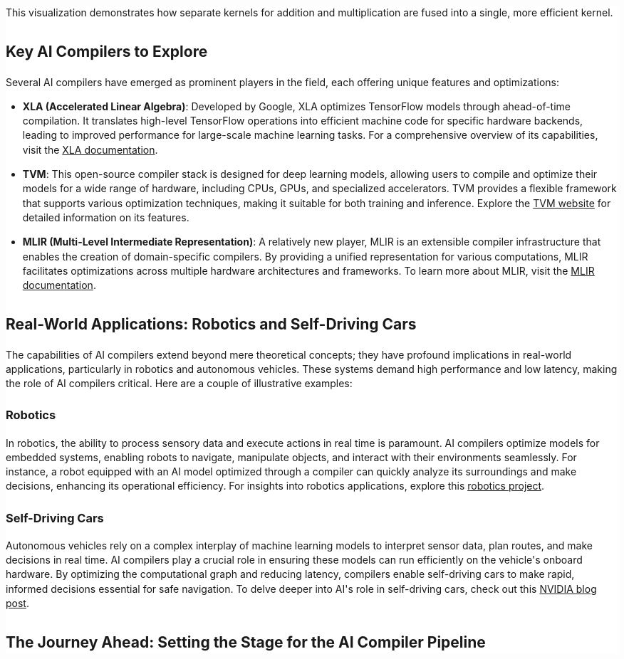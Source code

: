 This visualization demonstrates how separate kernels for addition and multiplication are fused into a single, more efficient kernel.

## Key AI Compilers to Explore

Several AI compilers have emerged as prominent players in the field, each offering unique features and optimizations:

- **XLA (Accelerated Linear Algebra)**: Developed by Google, XLA optimizes TensorFlow models through ahead-of-time compilation. It translates high-level TensorFlow operations into efficient machine code for specific hardware backends, leading to improved performance for large-scale machine learning tasks. For a comprehensive overview of its capabilities, visit the [XLA documentation](https://www.tensorflow.org/xla).

- **TVM**: This open-source compiler stack is designed for deep learning models, allowing users to compile and optimize their models for a wide range of hardware, including CPUs, GPUs, and specialized accelerators. TVM provides a flexible framework that supports various optimization techniques, making it suitable for both training and inference. Explore the [TVM website](https://tvm.apache.org/) for detailed information on its features.

- **MLIR (Multi-Level Intermediate Representation)**: A relatively new player, MLIR is an extensible compiler infrastructure that enables the creation of domain-specific compilers. By providing a unified representation for various computations, MLIR facilitates optimizations across multiple hardware architectures and frameworks. To learn more about MLIR, visit the [MLIR documentation](https://mlir.llvm.org/).

## Real-World Applications: Robotics and Self-Driving Cars

The capabilities of AI compilers extend beyond mere theoretical concepts; they have profound implications in real-world applications, particularly in robotics and autonomous vehicles. These systems demand high performance and low latency, making the role of AI compilers critical. Here are a couple of illustrative examples:

### Robotics

In robotics, the ability to process sensory data and execute actions in real time is paramount. AI compilers optimize models for embedded systems, enabling robots to navigate, manipulate objects, and interact with their environments seamlessly. For instance, a robot equipped with an AI model optimized through a compiler can quickly analyze its surroundings and make decisions, enhancing its operational efficiency. For insights into robotics applications, explore this [robotics project](https://www.researchgate.net/publication/332345703_AI_Robotics_An_Overview_of_the_Applications_and_Benefits).

### Self-Driving Cars

Autonomous vehicles rely on a complex interplay of machine learning models to interpret sensor data, plan routes, and make decisions in real time. AI compilers play a crucial role in ensuring these models can run efficiently on the vehicle's onboard hardware. By optimizing the computational graph and reducing latency, compilers enable self-driving cars to make rapid, informed decisions essential for safe navigation. To delve deeper into AI's role in self-driving cars, check out this [NVIDIA blog post](https://developer.nvidia.com/blog/how-ai-is-changing-the-future-of-autonomous-vehicles/).

## The Journey Ahead: Setting the Stage for the AI Compiler Pipeline
